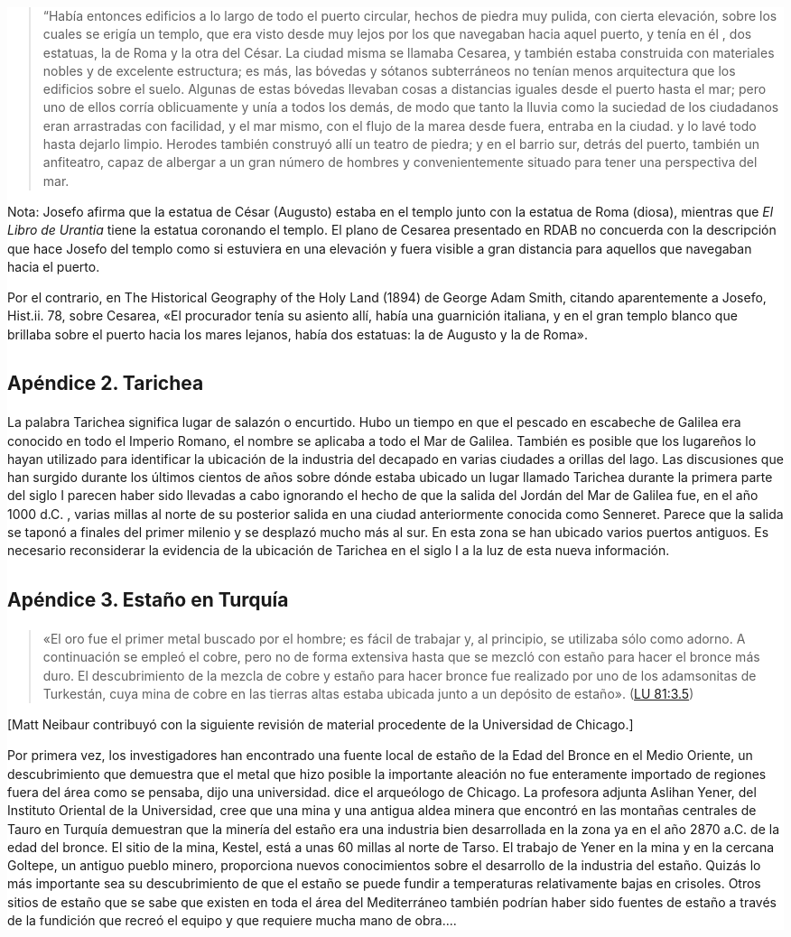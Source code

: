 > “Había entonces edificios a lo largo de todo el puerto circular, hechos de piedra muy pulida, con cierta elevación, sobre los cuales se erigía un templo, que era visto desde muy lejos por los que navegaban hacia aquel puerto, y tenía en él , dos estatuas, la de Roma y la otra del César. La ciudad misma se llamaba Cesarea, y también estaba construida con materiales nobles y de excelente estructura; es más, las bóvedas y sótanos subterráneos no tenían menos arquitectura que los edificios sobre el suelo. Algunas de estas bóvedas llevaban cosas a distancias iguales desde el puerto hasta el mar; pero uno de ellos corría oblicuamente y unía a todos los demás, de modo que tanto la lluvia como la suciedad de los ciudadanos eran arrastradas con facilidad, y el mar mismo, con el flujo de la marea desde fuera, entraba en la ciudad. y lo lavé todo hasta dejarlo limpio. Herodes también construyó allí un teatro de piedra; y en el barrio sur, detrás del puerto, también un anfiteatro, capaz de albergar a un gran número de hombres y convenientemente situado para tener una perspectiva del mar.

Nota: Josefo afirma que la estatua de César (Augusto) estaba en el templo junto con la estatua de Roma (diosa), mientras que _El Libro de Urantia_ tiene la estatua coronando el templo. El plano de Cesarea presentado en RDAB no concuerda con la descripción que hace Josefo del templo como si estuviera en una elevación y fuera visible a gran distancia para aquellos que navegaban hacia el puerto.

Por el contrario, en The Historical Geography of the Holy Land (1894) de George Adam Smith, citando aparentemente a Josefo, Hist.ii. 78, sobre Cesarea, «El procurador tenía su asiento allí, había una guarnición italiana, y en el gran templo blanco que brillaba sobre el puerto hacia los mares lejanos, había dos estatuas: la de Augusto y la de Roma».

## Apéndice 2. Tarichea

La palabra Tarichea significa lugar de salazón o encurtido. Hubo un tiempo en que el pescado en escabeche de Galilea era conocido en todo el Imperio Romano, el nombre se aplicaba a todo el Mar de Galilea. También es posible que los lugareños lo hayan utilizado para identificar la ubicación de la industria del decapado en varias ciudades a orillas del lago. Las discusiones que han surgido durante los últimos cientos de años sobre dónde estaba ubicado un lugar llamado Tarichea durante la primera parte del siglo I parecen haber sido llevadas a cabo ignorando el hecho de que la salida del Jordán del Mar de Galilea fue, en el año 1000 d.C. , varias millas al norte de su posterior salida en una ciudad anteriormente conocida como Senneret. Parece que la salida se taponó a finales del primer milenio y se desplazó mucho más al sur. En esta zona se han ubicado varios puertos antiguos. Es necesario reconsiderar la evidencia de la ubicación de Tarichea en el siglo I a la luz de esta nueva información.

## Apéndice 3. Estaño en Turquía

> «El oro fue el primer metal buscado por el hombre; es fácil de trabajar y, al principio, se utilizaba sólo como adorno. A continuación se empleó el cobre, pero no de forma extensiva hasta que se mezcló con estaño para hacer el bronce más duro. El descubrimiento de la mezcla de cobre y estaño para hacer bronce fue realizado por uno de los adamsonitas de Turkestán, cuya mina de cobre en las tierras altas estaba ubicada junto a un depósito de estaño». ([LU 81:3.5](/es/The_Urantia_Book/81#p3_5))

\[Matt Neibaur contribuyó con la siguiente revisión de material procedente de la Universidad de Chicago.\]

Por primera vez, los investigadores han encontrado una fuente local de estaño de la Edad del Bronce en el Medio Oriente, un descubrimiento que demuestra que el metal que hizo posible la importante aleación no fue enteramente importado de regiones fuera del área como se pensaba, dijo una universidad. dice el arqueólogo de Chicago. La profesora adjunta Aslihan Yener, del Instituto Oriental de la Universidad, cree que una mina y una antigua aldea minera que encontró en las montañas centrales de Tauro en Turquía demuestran que la minería del estaño era una industria bien desarrollada en la zona ya en el año 2870 a.C. de la edad del bronce. El sitio de la mina, Kestel, está a unas 60 millas al norte de Tarso. El trabajo de Yener en la mina y en la cercana Goltepe, un antiguo pueblo minero, proporciona nuevos conocimientos sobre el desarrollo de la industria del estaño. Quizás lo más importante sea su descubrimiento de que el estaño se puede fundir a temperaturas relativamente bajas en crisoles. Otros sitios de estaño que se sabe que existen en toda el área del Mediterráneo también podrían haber sido fuentes de estaño a través de la fundición que recreó el equipo y que requiere mucha mano de obra....


[^1]: Microsoft Encarta. (Microsoft Corporation, 1995)
[^2]: Hastings, J. _Diccionario de Cristo y los Evangelios_. (T. & T. Clark, Edinburgh, 1906)
[^3]: _Atlas de la Biblia del Reader's Digest_. (Reader's Digest Association, NY, 1981)
[^4]: Edersheim, Alfred. _La vida y la época de Jesús el Mesías_, (Pickering & Inglis Ltd., London, 1959)
[^5]: _Biblical Archaeology Review_, May/June, 1992
[^6]: Smith, George Adam. _La Geografía Histórica de Tierra Santa_. (Hodder and Staughton Ltd, 1894, revised 1931)
[^7]: Josephus. _Las guerras judías_. (Penguin Classics)
[^8]: Interpreter's _Diccionario de la Biblia_. (Abingdon, Nashville)
[^9]: Zondervan _Atlas de Palestina_. (agotado).
[^10]: Morton, H. V. _En los pasos del Maestro_. (Methuen, London, 1937)